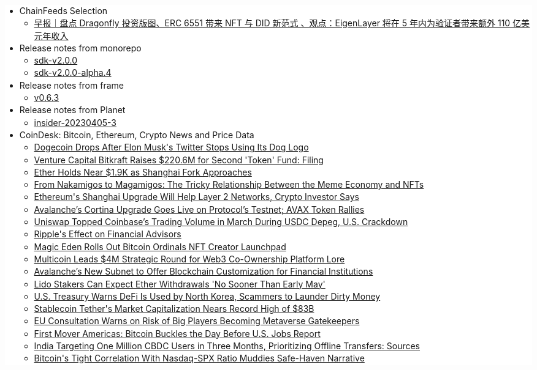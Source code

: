 - ChainFeeds Selection
  - [早报｜盘点 Dragonfly 投资版图、ERC 6551 带来 NFT 与 DID 新范式 、观点：EigenLayer 将在 5 年内为验证者带来额外 110 亿美元年收入](https://chainfeeds.substack.com/p/dragonfly-erc-6551-nft-did-eigenlayer)
- Release notes from monorepo
  - [sdk-v2.0.0](https://github.com/connext/monorepo/releases/tag/sdk-v2.0.0)
  - [sdk-v2.0.0-alpha.4](https://github.com/connext/monorepo/releases/tag/sdk-v2.0.0-alpha.4)
- Release notes from frame
  - [v0.6.3](https://github.com/floating/frame/releases/tag/v0.6.3)
- Release notes from Planet
  - [insider-20230405-3](https://github.com/Planetable/Planet/releases/tag/insider-20230405-3)
- CoinDesk: Bitcoin, Ethereum, Crypto News and Price Data
  - [Dogecoin Drops After Elon Musk's Twitter Stops Using Its Dog Logo](https://www.coindesk.com/markets/2023/04/06/dogecoin-drops-after-elon-musks-twitter-stops-using-its-logo/?utm_medium=referral&utm_source=rss&utm_campaign=headlines)
  - [Venture Capital Bitkraft Raises $220.6M for Second 'Token' Fund: Filing](https://www.coindesk.com/business/2023/04/06/venture-capital-bitkraft-raises-2206m-for-second-token-fund/?utm_medium=referral&utm_source=rss&utm_campaign=headlines)
  - [Ether Holds Near $1.9K as Shanghai Fork Approaches](https://www.coindesk.com/markets/2023/04/06/ether-holds-near-19k-as-shanghai-fork-approaches/?utm_medium=referral&utm_source=rss&utm_campaign=headlines)
  - [From Nakamigos to Magamigos: The Tricky Relationship Between the Meme Economy and NFTs](https://www.coindesk.com/web3/2023/04/06/from-nakamigos-to-magamigos-the-tricky-relationship-between-the-meme-economy-and-nfts/?utm_medium=referral&utm_source=rss&utm_campaign=headlines)
  - [Ethereum's Shanghai Upgrade Will Help Layer 2 Networks, Crypto Investor Says](https://www.coindesk.com/tech/2023/04/06/ethereums-shanghai-upgrade-will-help-layer-2-networks-crypto-investor-says/?utm_medium=referral&utm_source=rss&utm_campaign=headlines)
  - [Avalanche’s Cortina Upgrade Goes Live on Protocol’s Testnet; AVAX Token Rallies](https://www.coindesk.com/business/2023/04/06/avalanches-cortina-upgrade-goes-live-on-protocols-testnet-avax-token-rallies/?utm_medium=referral&utm_source=rss&utm_campaign=headlines)
  - [Uniswap Topped Coinbase’s Trading Volume in March During USDC Depeg, U.S. Crackdown](https://www.coindesk.com/markets/2023/04/06/uniswap-topped-coinbases-trading-volume-in-march-during-usdc-depeg-us-crackdown/?utm_medium=referral&utm_source=rss&utm_campaign=headlines)
  - [Ripple's Effect on Financial Advisors](https://www.coindesk.com/business/2023/04/06/ripples-effect-on-financial-advisors/?utm_medium=referral&utm_source=rss&utm_campaign=headlines)
  - [Magic Eden Rolls Out Bitcoin Ordinals NFT Creator Launchpad](https://www.coindesk.com/web3/2023/04/06/magic-eden-rolls-out-bitcoin-ordinals-nft-creator-launchpad/?utm_medium=referral&utm_source=rss&utm_campaign=headlines)
  - [Multicoin Leads $4M Strategic Round for Web3 Co-Ownership Platform Lore](https://www.coindesk.com/business/2023/04/06/multicoin-leads-4m-strategic-round-for-web3-co-ownership-platform-lore/?utm_medium=referral&utm_source=rss&utm_campaign=headlines)
  - [Avalanche’s New Subnet to Offer Blockchain Customization for Financial Institutions](https://www.coindesk.com/business/2023/04/06/avalanches-new-subnet-to-offer-blockchain-customization-for-financial-institutions/?utm_medium=referral&utm_source=rss&utm_campaign=headlines)
  - [Lido Stakers Can Expect Ether Withdrawals 'No Sooner Than Early May'](https://www.coindesk.com/business/2023/04/06/lido-stakers-can-expect-ether-withdrawals-no-sooner-than-early-may/?utm_medium=referral&utm_source=rss&utm_campaign=headlines)
  - [U.S. Treasury Warns DeFi Is Used by North Korea, Scammers to Launder Dirty Money](https://www.coindesk.com/policy/2023/04/06/us-treasury-warns-that-defi-used-by-north-korea-scammers-to-launder-dirty-money/?utm_medium=referral&utm_source=rss&utm_campaign=headlines)
  - [Stablecoin Tether's Market Capitalization Nears Record High of $83B](https://www.coindesk.com/markets/2023/04/06/stablecoin-tethers-market-valuation-nears-record-high-of-83b/?utm_medium=referral&utm_source=rss&utm_campaign=headlines)
  - [EU Consultation Warns on Risk of Big Players Becoming Metaverse Gatekeepers](https://www.coindesk.com/policy/2023/04/06/eu-consultation-warns-on-risk-of-big-players-becoming-metaverse-gatekeepers/?utm_medium=referral&utm_source=rss&utm_campaign=headlines)
  - [First Mover Americas: Bitcoin Buckles the Day Before U.S. Jobs Report](https://www.coindesk.com/markets/2023/04/06/first-mover-americas-bitcoin-buckles-day-before-us-jobs-report/?utm_medium=referral&utm_source=rss&utm_campaign=headlines)
  - [India Targeting One Million CBDC Users in Three Months, Prioritizing Offline Transfers: Sources](https://www.coindesk.com/policy/2023/04/06/india-targeting-one-million-cbdc-users-in-three-months-prioritizing-offline-transfers-sources/?utm_medium=referral&utm_source=rss&utm_campaign=headlines)
  - [Bitcoin's Tight Correlation With Nasdaq-SPX Ratio Muddies Safe-Haven Narrative](https://www.coindesk.com/markets/2023/04/06/bitcoins-tight-correlation-with-nasdaq-to-sp-500-ratio-muddies-the-safe-haven-narrative/?utm_medium=referral&utm_source=rss&utm_campaign=headlines)